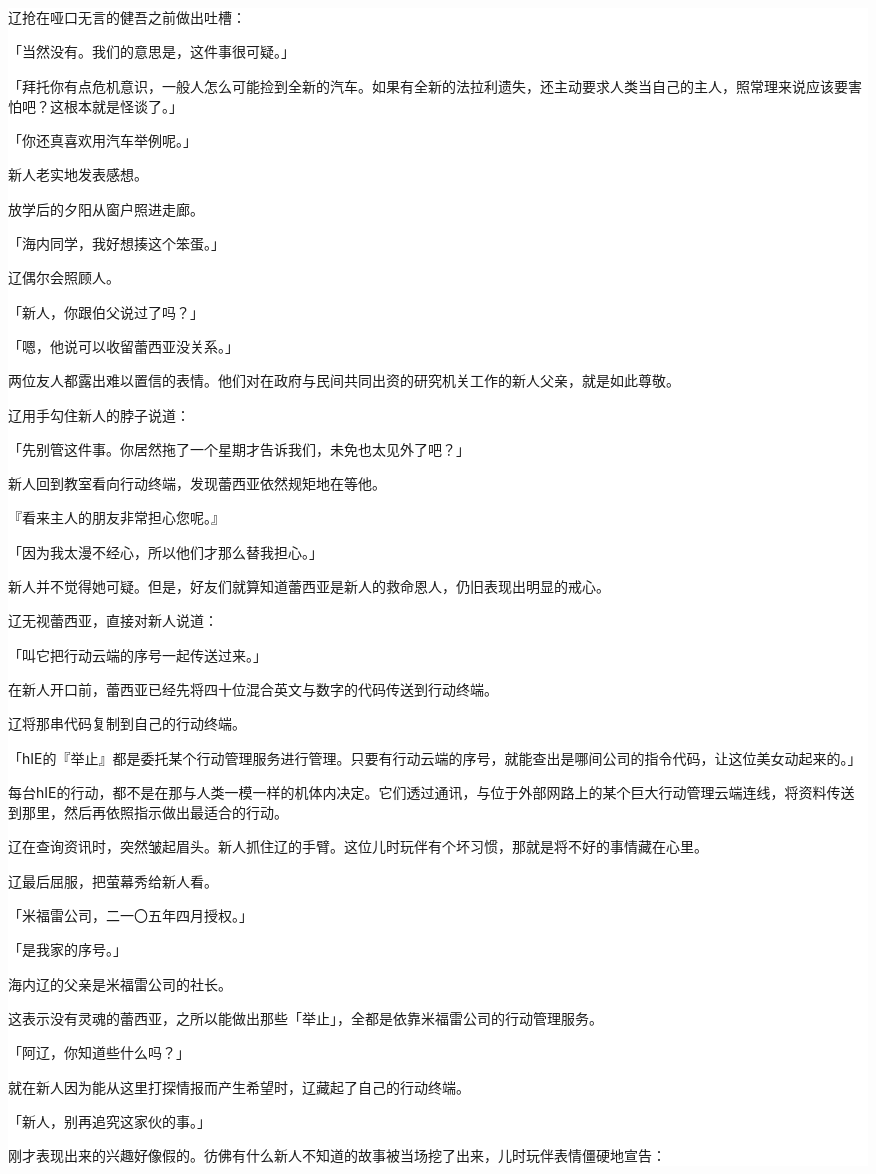 辽抢在哑口无言的健吾之前做出吐槽：

「当然没有。我们的意思是，这件事很可疑。」

「拜托你有点危机意识，一般人怎么可能捡到全新的汽车。如果有全新的法拉利遗失，还主动要求人类当自己的主人，照常理来说应该要害怕吧？这根本就是怪谈了。」

「你还真喜欢用汽车举例呢。」

新人老实地发表感想。

放学后的夕阳从窗户照进走廊。

「海内同学，我好想揍这个笨蛋。」

辽偶尔会照顾人。

「新人，你跟伯父说过了吗？」

「嗯，他说可以收留蕾西亚没关系。」

两位友人都露出难以置信的表情。他们对在政府与民间共同出资的研究机关工作的新人父亲，就是如此尊敬。

辽用手勾住新人的脖子说道：

「先别管这件事。你居然拖了一个星期才告诉我们，未免也太见外了吧？」

新人回到教室看向行动终端，发现蕾西亚依然规矩地在等他。

『看来主人的朋友非常担心您呢。』

「因为我太漫不经心，所以他们才那么替我担心。」

新人并不觉得她可疑。但是，好友们就算知道蕾西亚是新人的救命恩人，仍旧表现出明显的戒心。

辽无视蕾西亚，直接对新人说道：

「叫它把行动云端的序号一起传送过来。」

在新人开口前，蕾西亚已经先将四十位混合英文与数字的代码传送到行动终端。

辽将那串代码复制到自己的行动终端。

「hIE的『举止』都是委托某个行动管理服务进行管理。只要有行动云端的序号，就能查出是哪间公司的指令代码，让这位美女动起来的。」

每台hIE的行动，都不是在那与人类一模一样的机体内决定。它们透过通讯，与位于外部网路上的某个巨大行动管理云端连线，将资料传送到那里，然后再依照指示做出最适合的行动。

辽在查询资讯时，突然皱起眉头。新人抓住辽的手臂。这位儿时玩伴有个坏习惯，那就是将不好的事情藏在心里。

辽最后屈服，把萤幕秀给新人看。

「米福雷公司，二一〇五年四月授权。」

「是我家的序号。」

海内辽的父亲是米福雷公司的社长。

这表示没有灵魂的蕾西亚，之所以能做出那些「举止」，全都是依靠米福雷公司的行动管理服务。

「阿辽，你知道些什么吗？」

就在新人因为能从这里打探情报而产生希望时，辽藏起了自己的行动终端。

「新人，别再追究这家伙的事。」

刚才表现出来的兴趣好像假的。彷佛有什么新人不知道的故事被当场挖了出来，儿时玩伴表情僵硬地宣告：

